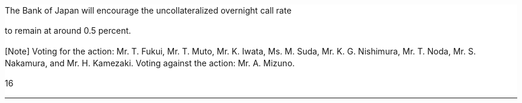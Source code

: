 The Bank of Japan will encourage the uncollateralized overnight call rate

to remain at around 0.5 percent.

[Note] Voting for the action: Mr. T. Fukui, Mr. T. Muto, Mr. K. Iwata, Ms. M. Suda, Mr. K. G.
Nishimura, Mr. T. Noda, Mr. S. Nakamura, and Mr. H. Kamezaki.
Voting against the action: Mr. A. Mizuno.

16


-----

